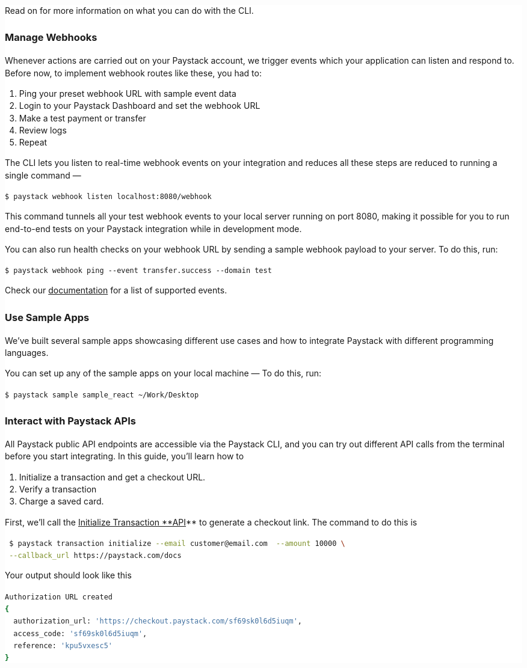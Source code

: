 Read on for more information on what you can do with the CLI.

### Manage Webhooks

Whenever actions are carried out on your Paystack account, we trigger events which your application can listen and respond to. Before now, to implement webhook routes like these, you had to:

1. Ping your preset webhook URL with sample event data
2. Login to your Paystack Dashboard and set the webhook URL
3. Make a test payment or transfer
4. Review logs
5. Repeat

The CLI lets you listen to real-time webhook events on your integration and reduces all these steps are reduced to running a single command —

`$ paystack webhook listen localhost:8080/webhook`

This command tunnels all your test webhook events to your local server running on port 8080, making it possible for you to run end-to-end tests on your Paystack integration while in development mode.

You can also run health checks on your webhook URL by sending a sample webhook payload to your server. To do this, run:

`$ paystack webhook ping --event transfer.success --domain test`

 Check our [documentation](https://paystack.com/docs/payments/webhooks/#supported-events) for a list of supported events.

### Use Sample Apps

We’ve built several sample apps showcasing different use cases and how to integrate Paystack with different programming languages.

You can set up any of the sample apps on your local machine — To do this, run:  

`$ paystack sample sample_react ~/Work/Desktop`

### Interact with Paystack APIs

All Paystack public API endpoints are accessible via the Paystack CLI, and you can try out different API calls from the terminal before you start integrating. In this guide, you’ll learn how to

1. Initialize a transaction and get a checkout URL.
2. Verify a transaction
3. Charge a saved card.

First, we’ll call the [Initialize Transaction **API](https://paystack.com/docs/api#transaction-initialize)**  to generate a checkout link. The command to do this is

```bash
 $ paystack transaction initialize --email customer@email.com  --amount 10000 \
 --callback_url https://paystack.com/docs
```

Your output should look like this

```bash
Authorization URL created
{
  authorization_url: 'https://checkout.paystack.com/sf69sk0l6d5iuqm',
  access_code: 'sf69sk0l6d5iuqm',
  reference: 'kpu5vxesc5'
}
```
